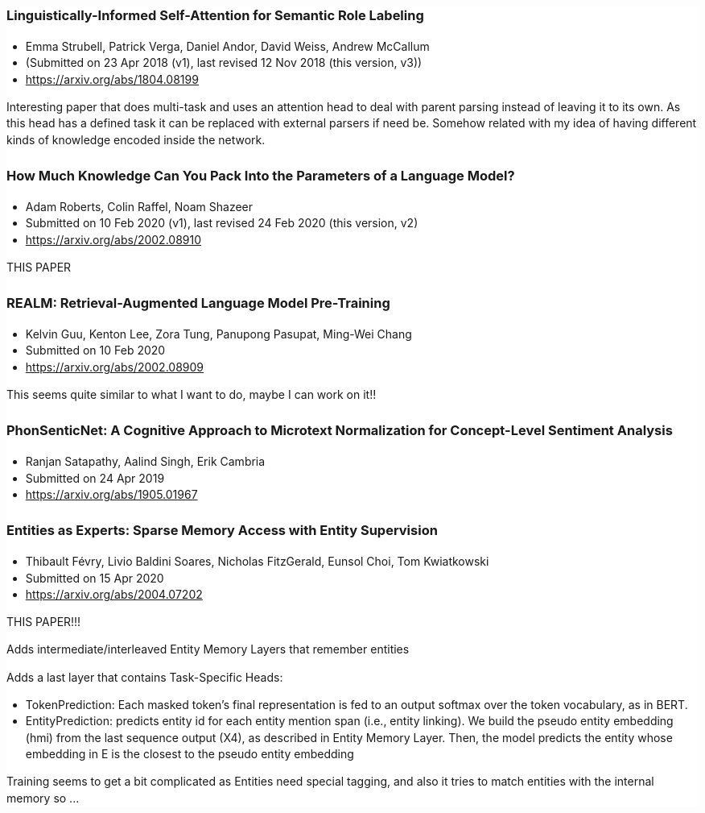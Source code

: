 ### Linguistically-Informed Self-Attention for Semantic Role Labeling
* Emma Strubell, Patrick Verga, Daniel Andor, David Weiss, Andrew McCallum
* (Submitted on 23 Apr 2018 (v1), last revised 12 Nov 2018 (this version, v3))
* https://arxiv.org/abs/1804.08199

Interesting paper that does multi-task and uses an attention head to deal with parent parsing instead of leaving it to its own.
As this head has a defined task it can be replaced with external parsers if need be.
Somehow related with my idea  of having different kinds of knowledge encoded inside the network.

### How Much Knowledge Can You Pack Into the Parameters of a Language Model?
* Adam Roberts, Colin Raffel, Noam Shazeer
* Submitted on 10 Feb 2020 (v1), last revised 24 Feb 2020 (this version, v2)
* https://arxiv.org/abs/2002.08910

THIS PAPER

### REALM: Retrieval-Augmented Language Model Pre-Training
* Kelvin Guu, Kenton Lee, Zora Tung, Panupong Pasupat, Ming-Wei Chang
* Submitted on 10 Feb 2020
* https://arxiv.org/abs/2002.08909


This seems quite similar to what I want to do, maybe I can work on it!!

### PhonSenticNet: A Cognitive Approach to Microtext Normalization for Concept-Level Sentiment Analysis
* Ranjan Satapathy, Aalind Singh, Erik Cambria
* Submitted on 24 Apr 2019
* https://arxiv.org/abs/1905.01967


### Entities as Experts: Sparse Memory Access with Entity Supervision
* Thibault Févry, Livio Baldini Soares, Nicholas FitzGerald, Eunsol Choi, Tom Kwiatkowski
* Submitted on 15 Apr 2020
* https://arxiv.org/abs/2004.07202

THIS PAPER!!!

Adds intermediate/interleaved Entity Memory Layers that remember entities

Adds a last layer that contains Task-Specific Heads:
* TokenPrediction: Each masked token’s final representation is fed to an output softmax over the token vocabulary, as in BERT.
* EntityPrediction: predicts entity id for each entity mention span (i.e., entity linking). We build the pseudo entity embedding (hmi) from the last sequence output (X4), as described in Entity Memory Layer. Then, the model predicts the entity whose embedding in E is the closest to the pseudo entity embedding

Training seems to get a bit complicated as Entities need special tagging, and also it tries to match entities with the internal memory so ...
